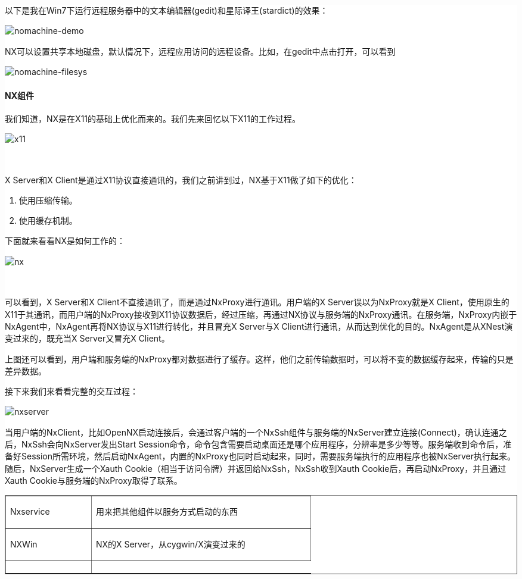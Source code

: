 以下是我在Win7下运行远程服务器中的文本编辑器(gedit)和星际译王(stardict)的效果：   

![nomachine-demo](http://images.cnblogs.com/cnblogs_com/coderzh/WindowsLiveWriter/ffea4898ff31_BD68/nomachine-demo_thumb_1.png "nomachine-demo")    

NX可以设置共享本地磁盘，默认情况下，远程应用访问的远程设备。比如，在gedit中点击打开，可以看到   

![nomachine-filesys](http://images.cnblogs.com/cnblogs_com/coderzh/WindowsLiveWriter/ffea4898ff31_BD68/nomachine-filesys_thumb.png "nomachine-filesys") 

#### NX组件

我们知道，NX是在X11的基础上优化而来的。我们先来回忆以下X11的工作过程。

![x11](http://images.cnblogs.com/cnblogs_com/coderzh/WindowsLiveWriter/ffea4898ff31_BD68/x11_thumb.jpg "x11") 

&nbsp;

X Server和X Client是通过X11协议直接通讯的，我们之前讲到过，NX基于X11做了如下的优化：

1. 使用压缩传输。

2. 使用缓存机制。

下面就来看看NX是如何工作的：

![nx](http://images.cnblogs.com/cnblogs_com/coderzh/WindowsLiveWriter/ffea4898ff31_BD68/nx_thumb.jpg "nx")

&nbsp;

可以看到，X Server和X Client不直接通讯了，而是通过NxProxy进行通讯。用户端的X Server误以为NxProxy就是X Client，使用原生的X11于其通讯，而用户端的NxProxy接收到X11协议数据后，经过压缩，再通过NX协议与服务端的NxProxy通讯。在服务端，NxProxy内嵌于NxAgent中，NxAgent再将NX协议与X11进行转化，并且冒充X Server与X Client进行通讯，从而达到优化的目的。NxAgent是从XNest演变过来的，既充当X Server又冒充X Client。

上图还可以看到，用户端和服务端的NxProxy都对数据进行了缓存。这样，他们之前传输数据时，可以将不变的数据缓存起来，传输的只是差异数据。

接下来我们来看看完整的交互过程：

![nxserver](http://images.cnblogs.com/cnblogs_com/coderzh/WindowsLiveWriter/ffea4898ff31_BD68/nxserver_thumb.jpg "nxserver") 

当用户端的NxClient，比如OpenNX启动连接后，会通过客户端的一个NxSsh组件与服务端的NxServer建立连接(Connect)，确认连通之后，NxSsh会向NxServer发出Start Session命令，命令包含需要启动桌面还是哪个应用程序，分辨率是多少等等。服务端收到命令后，准备好Session所需环境，然后启动NxAgent，内置的NxProxy也同时启动起来，同时，需要服务端执行的应用程序也被NxServer执行起来。随后，NxServer生成一个Xauth Cookie（相当于访问令牌）并返回给NxSsh，NxSsh收到Xauth Cookie后，再启动NxProxy，并且通过Xauth Cookie与服务端的NxProxy取得了联系。    

  <table border="1" cellpadding="5" cellspacing="0" width="473"><tbody>     <tr>       <td valign="top" width="118">         

Nxservice
       </td>        <td valign="top" width="353">         

用来把其他组件以服务方式启动的东西
       </td>     </tr>      <tr>       <td valign="top" width="124">         

NXWin 
       </td>        <td valign="top" width="348">         

NX的X Server，从cygwin/X演变过来的
       </td>     </tr>      <tr>       <td valign="top" width="129">         
